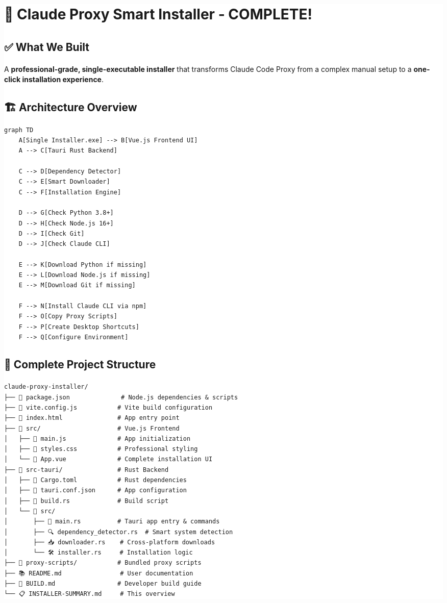 # 🎉 Claude Proxy Smart Installer - COMPLETE!

## ✅ What We Built

A **professional-grade, single-executable installer** that transforms Claude Code Proxy from a complex manual setup to a **one-click installation experience**.

## 🏗️ Architecture Overview

```mermaid
graph TD
    A[Single Installer.exe] --> B[Vue.js Frontend UI]
    A --> C[Tauri Rust Backend]

    C --> D[Dependency Detector]
    C --> E[Smart Downloader]
    C --> F[Installation Engine]

    D --> G[Check Python 3.8+]
    D --> H[Check Node.js 16+]
    D --> I[Check Git]
    D --> J[Check Claude CLI]

    E --> K[Download Python if missing]
    E --> L[Download Node.js if missing]
    E --> M[Download Git if missing]

    F --> N[Install Claude CLI via npm]
    F --> O[Copy Proxy Scripts]
    F --> P[Create Desktop Shortcuts]
    F --> Q[Configure Environment]
```

## 📂 Complete Project Structure

```
claude-proxy-installer/
├── 📄 package.json              # Node.js dependencies & scripts
├── 📄 vite.config.js           # Vite build configuration
├── 📄 index.html               # App entry point
├── 📁 src/                     # Vue.js Frontend
│   ├── 📄 main.js              # App initialization
│   ├── 📄 styles.css           # Professional styling
│   └── 📱 App.vue              # Complete installation UI
├── 📁 src-tauri/               # Rust Backend
│   ├── 📄 Cargo.toml           # Rust dependencies
│   ├── 📄 tauri.conf.json      # App configuration
│   ├── 📄 build.rs             # Build script
│   └── 📁 src/
│       ├── 🦀 main.rs          # Tauri app entry & commands
│       ├── 🔍 dependency_detector.rs  # Smart system detection
│       ├── 📥 downloader.rs    # Cross-platform downloads
│       └── 🛠️ installer.rs     # Installation logic
├── 📁 proxy-scripts/           # Bundled proxy scripts
├── 📚 README.md                # User documentation
├── 🔨 BUILD.md                 # Developer build guide
└── 📋 INSTALLER-SUMMARY.md     # This overview
```
